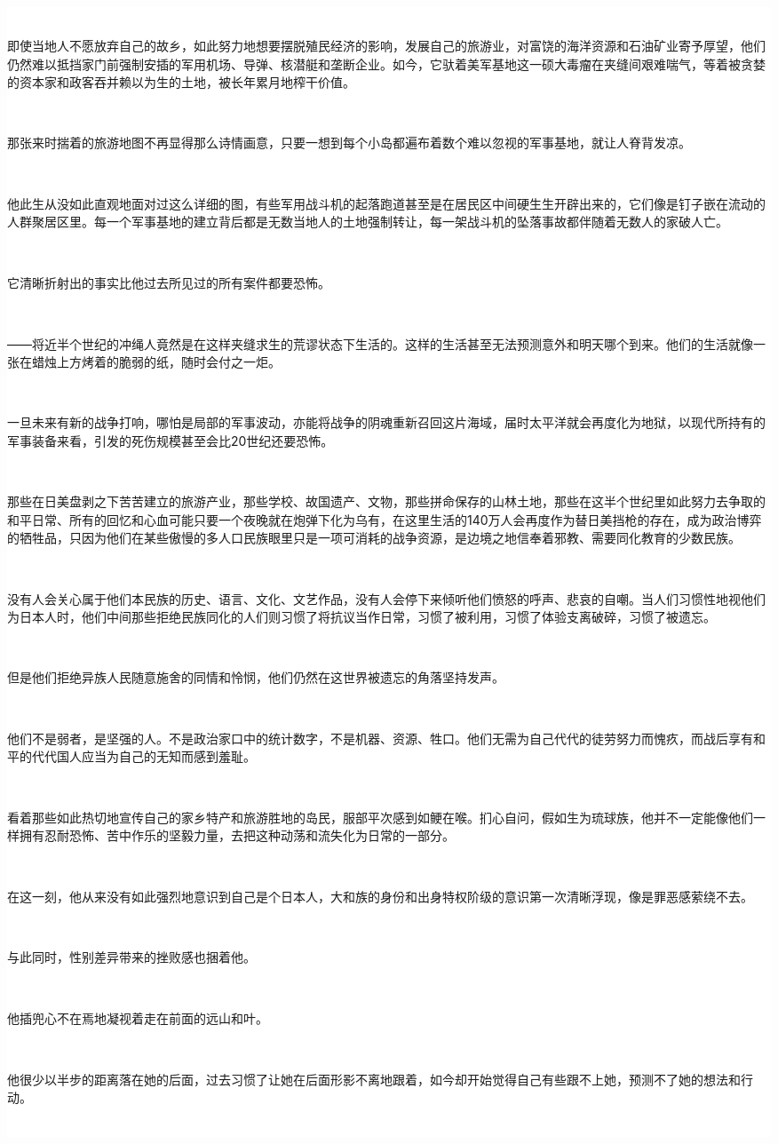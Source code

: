 <br>

即使当地人不愿放弃自己的故乡，如此努力地想要摆脱殖民经济的影响，发展自己的旅游业，对富饶的海洋资源和石油矿业寄予厚望，他们仍然难以抵挡家门前强制安插的军用机场、导弹、核潜艇和垄断企业。如今，它驮着美军基地这一硕大毒瘤在夹缝间艰难喘气，等着被贪婪的资本家和政客吞并赖以为生的土地，被长年累月地榨干价值。

<br>

那张来时揣着的旅游地图不再显得那么诗情画意，只要一想到每个小岛都遍布着数个难以忽视的军事基地，就让人脊背发凉。

<br>

他此生从没如此直观地面对过这么详细的图，有些军用战斗机的起落跑道甚至是在居民区中间硬生生开辟出来的，它们像是钉子嵌在流动的人群聚居区里。每一个军事基地的建立背后都是无数当地人的土地强制转让，每一架战斗机的坠落事故都伴随着无数人的家破人亡。

<br>

它清晰折射出的事实比他过去所见过的所有案件都要恐怖。

<br>

——将近半个世纪的冲绳人竟然是在这样夹缝求生的荒谬状态下生活的。这样的生活甚至无法预测意外和明天哪个到来。他们的生活就像一张在蜡烛上方烤着的脆弱的纸，随时会付之一炬。

<br>

一旦未来有新的战争打响，哪怕是局部的军事波动，亦能将战争的阴魂重新召回这片海域，届时太平洋就会再度化为地狱，以现代所持有的军事装备来看，引发的死伤规模甚至会比20世纪还要恐怖。

<br>

那些在日美盘剥之下苦苦建立的旅游产业，那些学校、故国遗产、文物，那些拼命保存的山林土地，那些在这半个世纪里如此努力去争取的和平日常、所有的回忆和心血可能只要一个夜晚就在炮弹下化为乌有，在这里生活的140万人会再度作为替日美挡枪的存在，成为政治博弈的牺牲品，只因为他们在某些傲慢的多人口民族眼里只是一项可消耗的战争资源，是边境之地信奉着邪教、需要同化教育的少数民族。

<br>

没有人会关心属于他们本民族的历史、语言、文化、文艺作品，没有人会停下来倾听他们愤怒的呼声、悲哀的自嘲。当人们习惯性地视他们为日本人时，他们中间那些拒绝民族同化的人们则习惯了将抗议当作日常，习惯了被利用，习惯了体验支离破碎，习惯了被遗忘。

<br>

但是他们拒绝异族人民随意施舍的同情和怜悯，他们仍然在这世界被遗忘的角落坚持发声。

<br>

他们不是弱者，是坚强的人。不是政治家口中的统计数字，不是机器、资源、牲口。他们无需为自己代代的徒劳努力而愧疚，而战后享有和平的代代国人应当为自己的无知而感到羞耻。

<br>

看着那些如此热切地宣传自己的家乡特产和旅游胜地的岛民，服部平次感到如鲠在喉。扪心自问，假如生为琉球族，他并不一定能像他们一样拥有忍耐恐怖、苦中作乐的坚毅力量，去把这种动荡和流失化为日常的一部分。

<br>

在这一刻，他从来没有如此强烈地意识到自己是个日本人，大和族的身份和出身特权阶级的意识第一次清晰浮现，像是罪恶感萦绕不去。

<br>

与此同时，性别差异带来的挫败感也捆着他。

<br>

他插兜心不在焉地凝视着走在前面的远山和叶。

<br>

他很少以半步的距离落在她的后面，过去习惯了让她在后面形影不离地跟着，如今却开始觉得自己有些跟不上她，预测不了她的想法和行动。

<br>
